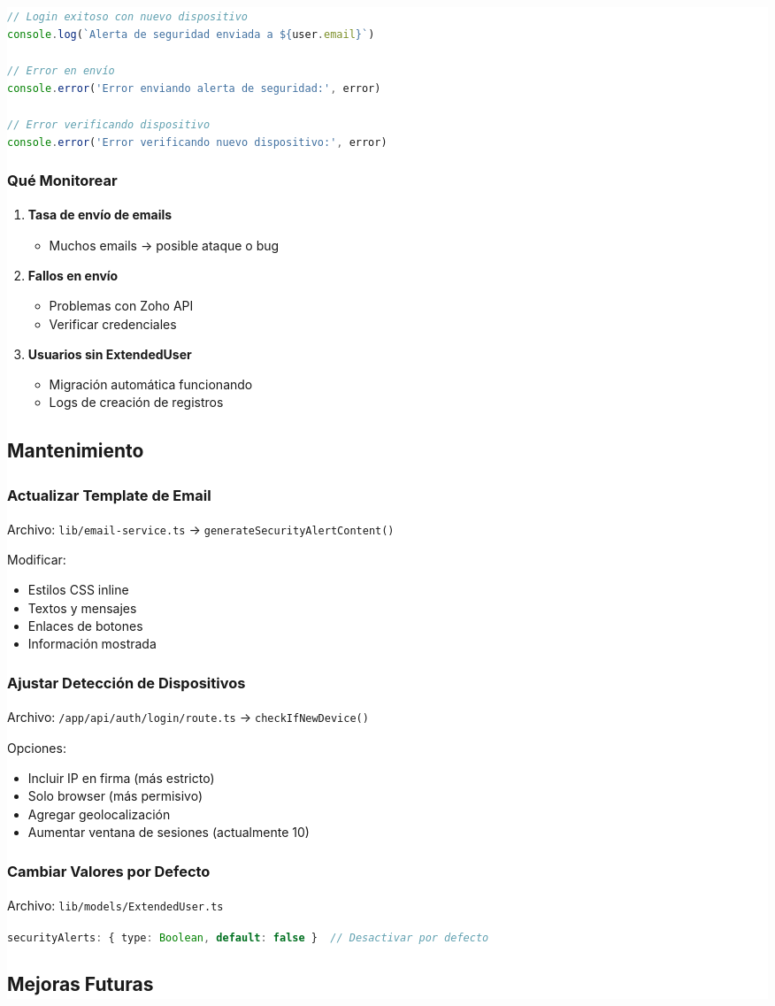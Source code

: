 ```typescript
// Login exitoso con nuevo dispositivo
console.log(`Alerta de seguridad enviada a ${user.email}`)

// Error en envío
console.error('Error enviando alerta de seguridad:', error)

// Error verificando dispositivo
console.error('Error verificando nuevo dispositivo:', error)
```

### Qué Monitorear

1. **Tasa de envío de emails**
   - Muchos emails → posible ataque o bug
   
2. **Fallos en envío**
   - Problemas con Zoho API
   - Verificar credenciales

3. **Usuarios sin ExtendedUser**
   - Migración automática funcionando
   - Logs de creación de registros

## Mantenimiento

### Actualizar Template de Email

Archivo: `lib/email-service.ts` → `generateSecurityAlertContent()`

Modificar:
- Estilos CSS inline
- Textos y mensajes
- Enlaces de botones
- Información mostrada

### Ajustar Detección de Dispositivos

Archivo: `/app/api/auth/login/route.ts` → `checkIfNewDevice()`

Opciones:
- Incluir IP en firma (más estricto)
- Solo browser (más permisivo)
- Agregar geolocalización
- Aumentar ventana de sesiones (actualmente 10)

### Cambiar Valores por Defecto

Archivo: `lib/models/ExtendedUser.ts`

```typescript
securityAlerts: { type: Boolean, default: false }  // Desactivar por defecto
```

## Mejoras Futuras

